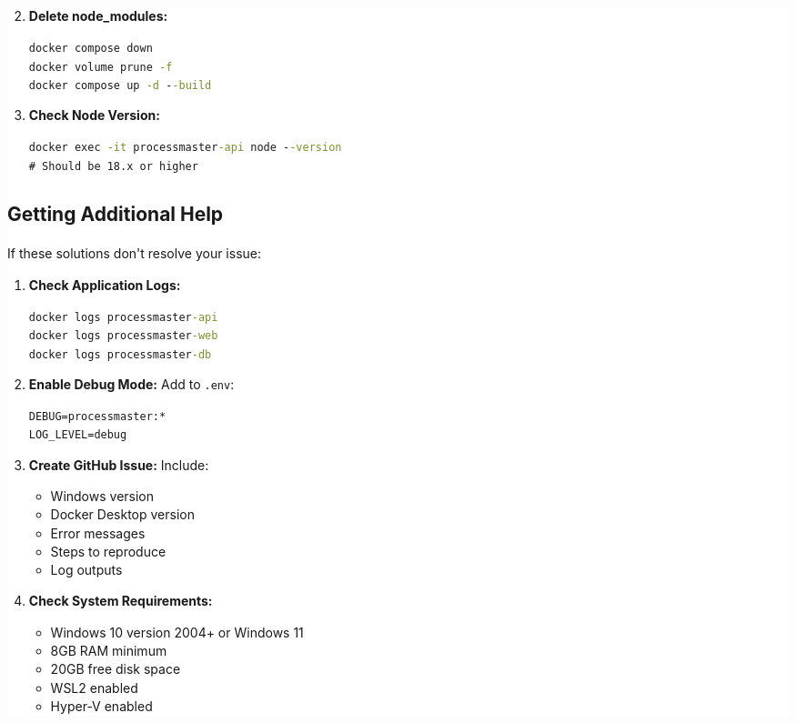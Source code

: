2. **Delete node_modules:**
   ```cmd
   docker compose down
   docker volume prune -f
   docker compose up -d --build
   ```

3. **Check Node Version:**
   ```cmd
   docker exec -it processmaster-api node --version
   # Should be 18.x or higher
   ```

## Getting Additional Help

If these solutions don't resolve your issue:

1. **Check Application Logs:**
   ```cmd
   docker logs processmaster-api
   docker logs processmaster-web
   docker logs processmaster-db
   ```

2. **Enable Debug Mode:**
   Add to `.env`:
   ```env
   DEBUG=processmaster:*
   LOG_LEVEL=debug
   ```

3. **Create GitHub Issue:**
   Include:
   - Windows version
   - Docker Desktop version
   - Error messages
   - Steps to reproduce
   - Log outputs

4. **Check System Requirements:**
   - Windows 10 version 2004+ or Windows 11
   - 8GB RAM minimum
   - 20GB free disk space
   - WSL2 enabled
   - Hyper-V enabled